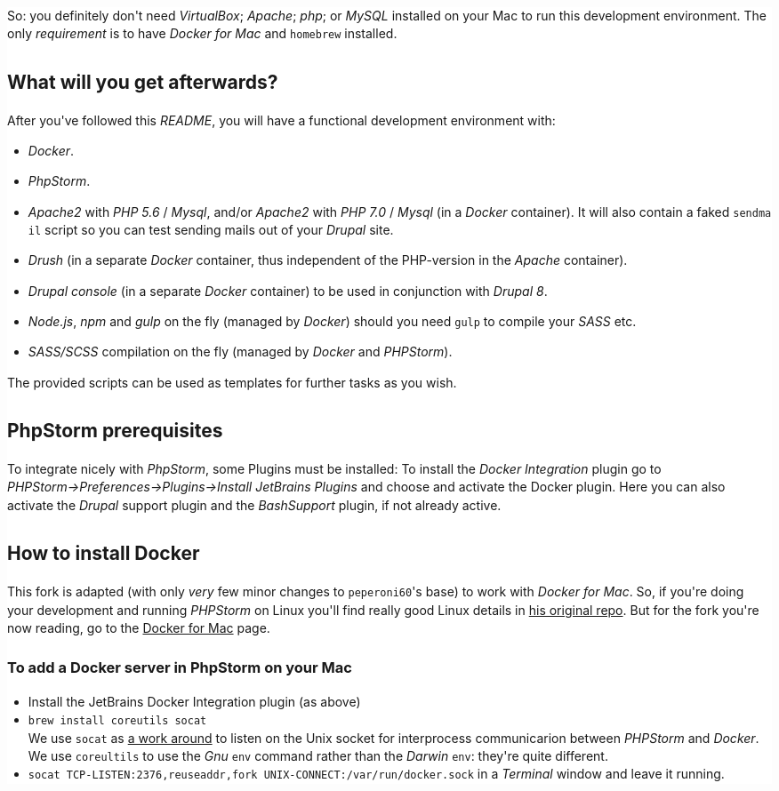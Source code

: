 So: you definitely don't need  *VirtualBox*; *Apache*; *php*; or *MySQL* installed on your Mac to run this development environment. The only *requirement* is to have *Docker for Mac* and  `homebrew` installed.

## What will you get afterwards?

After you've followed this *README*, you will have a functional development environment with:

* *Docker*.

* *PhpStorm*.

* *Apache2* with *PHP 5.6* / *Mysql*, and/or *Apache2* with *PHP 7.0* / *Mysql* (in a *Docker* container). It will also contain a faked `sendmail` script so you can test sending mails out of your *Drupal* site.

* *Drush* (in a separate *Docker* container, thus independent of the PHP-version in the *Apache* container).

* *Drupal console* (in a separate *Docker* container) to be used in conjunction with *Drupal 8*.

*  *Node.js*, *npm* and *gulp* on the fly (managed by *Docker*) should you need `gulp` to compile your *SASS* etc.

* *SASS/SCSS* compilation on the fly (managed by *Docker* and *PHPStorm*).

The provided scripts can be used as templates for further tasks as you wish.

## PhpStorm prerequisites

To integrate nicely with *PhpStorm*, some Plugins must be installed: To
install the *Docker Integration* plugin go to
*PHPStorm→Preferences→Plugins→Install JetBrains Plugins* and choose and
activate the Docker plugin. Here you can also activate the *Drupal*
support plugin and the *BashSupport* plugin, if not already active.

## How to install Docker

This fork is adapted (with only *very* few minor changes to `peperoni60`'s base) to work with *Docker for Mac*. So, if you're doing your development and running *PHPStorm* on Linux you'll find really good Linux details in [his original repo](https://github.com/peperoni60/drupal-docker). But for the fork you're now reading, go to the [Docker for Mac](https://docs.docker.com/docker-for-mac/) page.

### To add a Docker server in PhpStorm on your Mac

-  Install the JetBrains Docker Integration plugin (as above)
-  `brew install coreutils socat`  
    We use `socat` as [a work around](https://forums.docker.com/t/worked-around-docker-http-s-api-no-longer-available-in-beta9/10474) to listen on the Unix socket for interprocess communicarion between *PHPStorm*
 and *Docker*.    We use `coreultils` to use the *Gnu* `env` command rather than the *Darwin* `env`: they're quite different.  
-  `socat TCP-LISTEN:2376,reuseaddr,fork UNIX-CONNECT:/var/run/docker.sock` in a _Terminal_ window and leave it running.
